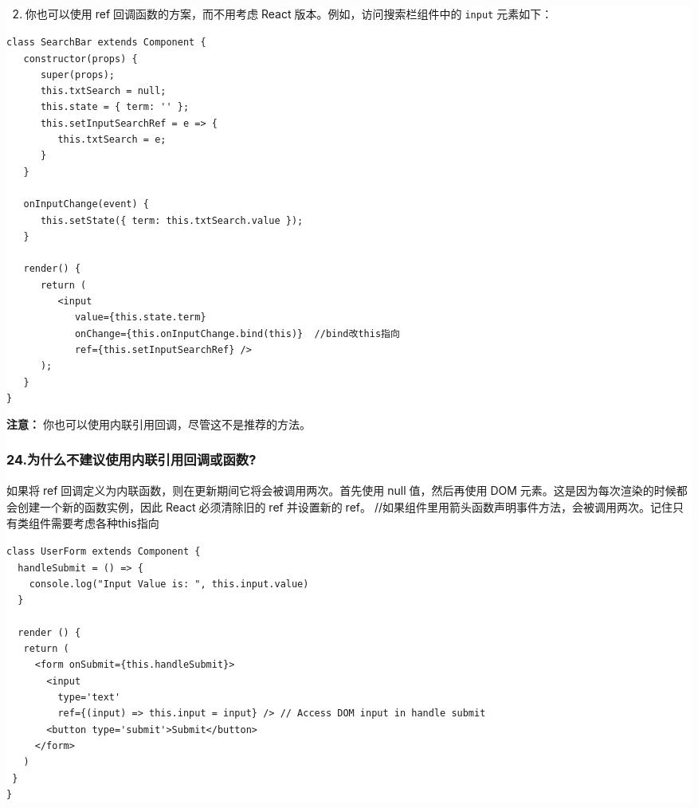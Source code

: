 2. 你也可以使用 ref 回调函数的方案，而不用考虑 React 版本。例如，访问搜索栏组件中的 `input` 元素如下：

```
class SearchBar extends Component {
   constructor(props) {
      super(props);
      this.txtSearch = null;
      this.state = { term: '' };
      this.setInputSearchRef = e => {
         this.txtSearch = e;
      }
   }

   onInputChange(event) {
      this.setState({ term: this.txtSearch.value });
   }

   render() {
      return (
         <input
            value={this.state.term}
            onChange={this.onInputChange.bind(this)}  //bind改this指向
            ref={this.setInputSearchRef} />
      );
   }
}
```

**注意：** 你也可以使用内联引用回调，尽管这不是推荐的方法。

### 24.为什么不建议使用内联引用回调或函数?

如果将 ref 回调定义为内联函数，则在更新期间它将会被调用两次。首先使用 null 值，然后再使用 DOM 元素。这是因为每次渲染的时候都会创建一个新的函数实例，因此 React 必须清除旧的 ref 并设置新的 ref。     //如果组件里用箭头函数声明事件方法，会被调用两次。记住只有类组件需要考虑各种this指向

```
class UserForm extends Component {
  handleSubmit = () => {
    console.log("Input Value is: ", this.input.value)
  }

  render () {
   return (
     <form onSubmit={this.handleSubmit}>
       <input
         type='text'
         ref={(input) => this.input = input} /> // Access DOM input in handle submit
       <button type='submit'>Submit</button>
     </form>
   )
 }
}

```
